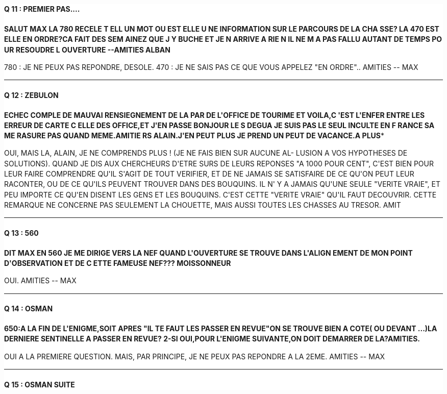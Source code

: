 
#### Q 11 : PREMIER PAS....

**SALUT MAX  LA 780 RECELE T ELL UN MOT OU EST ELLE U NE
 INFORMATION SUR LE PARCOURS DE LA CHA SSE? LA 470 EST ELLE EN ORDRE?CA
FAIT DES SEM AINEZ QUE J Y BUCHE ET JE N ARRIVE A RIE N IL NE M A PAS
FALLU AUTANT DE TEMPS PO UR RESOUDRE L OUVERTURE --AMITIES ALBAN**

780 : JE NE PEUX PAS REPONDRE, DESOLE. 470 : JE NE SAIS PAS CE QUE VOUS APPELEZ       "EN ORDRE".. AMITIES -- MAX

---

#### Q 12 : ZEBULON

**ECHEC COMPLE DE MAUVAI RENSIEGNEMENT DE  LA PAR DE
L'OFFICE DE TOURIME ET VOILA,C 'EST L'ENFER ENTRE LES ERREUR DE CARTE C
ELLE DES OFFICE,ET J'EN PASSE BONJOUR LE S DEGUA JE SUIS PAS LE SEUL
INCULTE EN F RANCE SA ME RASURE PAS QUAND MEME.AMITIE RS ALAIN.J'EN PEUT
 PLUS JE PREND UN PEUT  DE VACANCE.A PLUS***

OUI, MAIS LA, ALAIN, JE NE COMPRENDS PLUS ! (JE NE
FAIS BIEN SUR AUCUNE AL- LUSION A VOS HYPOTHESES DE SOLUTIONS). QUAND JE
 DIS AUX CHERCHEURS D'ETRE SURS DE LEURS REPONSES "A 1000 POUR CENT",
C'EST BIEN POUR LEUR FAIRE COMPRENDRE  QU'IL S'AGIT DE TOUT VERIFIER, ET
 DE NE JAMAIS SE SATISFAIRE DE CE QU'ON PEUT
LEUR RACONTER, OU DE CE QU'ILS PEUVENT TROUVER DANS DES BOUQUINS. IL N' Y
 A JAMAIS QU'UNE SEULE "VERITE VRAIE", ET PEU IMPORTE CE QU'EN DISENT
LES GENS ET LES BOUQUINS. C'EST CETTE "VERITE VRAIE" QU'IL FAUT
DECOUVRIR. CETTE REMARQUE NE CONCERNE PAS SEULEMENT LA CHOUETTE, MAIS
AUSSI TOUTES LES CHASSES AU TRESOR. AMIT

---

#### Q 13 : 560

**DIT MAX EN 560 JE ME DIRIGE VERS LA NEF  QUAND
L'OUVERTURE SE TROUVE DANS L'ALIGN EMENT DE MON POINT D'OBSERVATION ET
DE C ETTE FAMEUSE NEF???                        MOISSONNEUR**

OUI. AMITIES -- MAX

---

#### Q 14 : OSMAN

**650:A LA FIN DE L'ENIGME,SOIT APRES "IL  TE FAUT LES
PASSER EN REVUE"ON SE TROUVE BIEN A COTE( OU DEVANT ...)LA DERNIERE
SENTINELLE A PASSER EN REVUE? 2-SI OUI,POUR L'ENIGME SUIVANTE,ON DOIT
DEMARRER DE LA?AMITIES.**

OUI A LA PREMIERE QUESTION. MAIS, PAR  PRINCIPE, JE NE PEUX PAS REPONDRE A LA 2EME. AMITIES -- MAX

---

#### Q 15 : OSMAN SUITE
